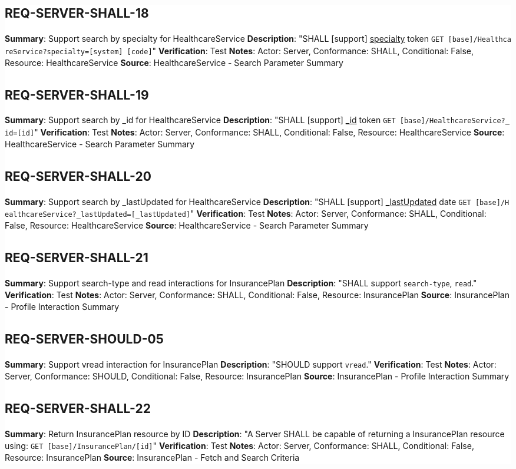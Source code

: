 ## REQ-SERVER-SHALL-18

**Summary**: Support search by specialty for HealthcareService
**Description**: "SHALL [support] [specialty](SearchParameter-healthcareservice-specialty.html) token `GET [base]/HealthcareService?specialty=[system] [code]`"
**Verification**: Test
**Notes**: Actor: Server, Conformance: SHALL, Conditional: False, Resource: HealthcareService
**Source**: HealthcareService - Search Parameter Summary

## REQ-SERVER-SHALL-19

**Summary**: Support search by _id for HealthcareService
**Description**: "SHALL [support] [_id](http://hl7.org/fhir/R4/search.html) token `GET [base]/HealthcareService?_id=[id]`"
**Verification**: Test
**Notes**: Actor: Server, Conformance: SHALL, Conditional: False, Resource: HealthcareService
**Source**: HealthcareService - Search Parameter Summary

## REQ-SERVER-SHALL-20

**Summary**: Support search by _lastUpdated for HealthcareService
**Description**: "SHALL [support] [_lastUpdated](http://hl7.org/fhir/R4/search.html) date `GET [base]/HealthcareService?_lastUpdated=[_lastUpdated]`"
**Verification**: Test
**Notes**: Actor: Server, Conformance: SHALL, Conditional: False, Resource: HealthcareService
**Source**: HealthcareService - Search Parameter Summary

## REQ-SERVER-SHALL-21

**Summary**: Support search-type and read interactions for InsurancePlan
**Description**: "SHALL support `search-type`, `read`."
**Verification**: Test
**Notes**: Actor: Server, Conformance: SHALL, Conditional: False, Resource: InsurancePlan
**Source**: InsurancePlan - Profile Interaction Summary

## REQ-SERVER-SHOULD-05

**Summary**: Support vread interaction for InsurancePlan
**Description**: "SHOULD support `vread`."
**Verification**: Test
**Notes**: Actor: Server, Conformance: SHOULD, Conditional: False, Resource: InsurancePlan
**Source**: InsurancePlan - Profile Interaction Summary

## REQ-SERVER-SHALL-22

**Summary**: Return InsurancePlan resource by ID
**Description**: "A Server SHALL be capable of returning a InsurancePlan resource using: `GET [base]/InsurancePlan/[id]`"
**Verification**: Test
**Notes**: Actor: Server, Conformance: SHALL, Conditional: False, Resource: InsurancePlan
**Source**: InsurancePlan - Fetch and Search Criteria
